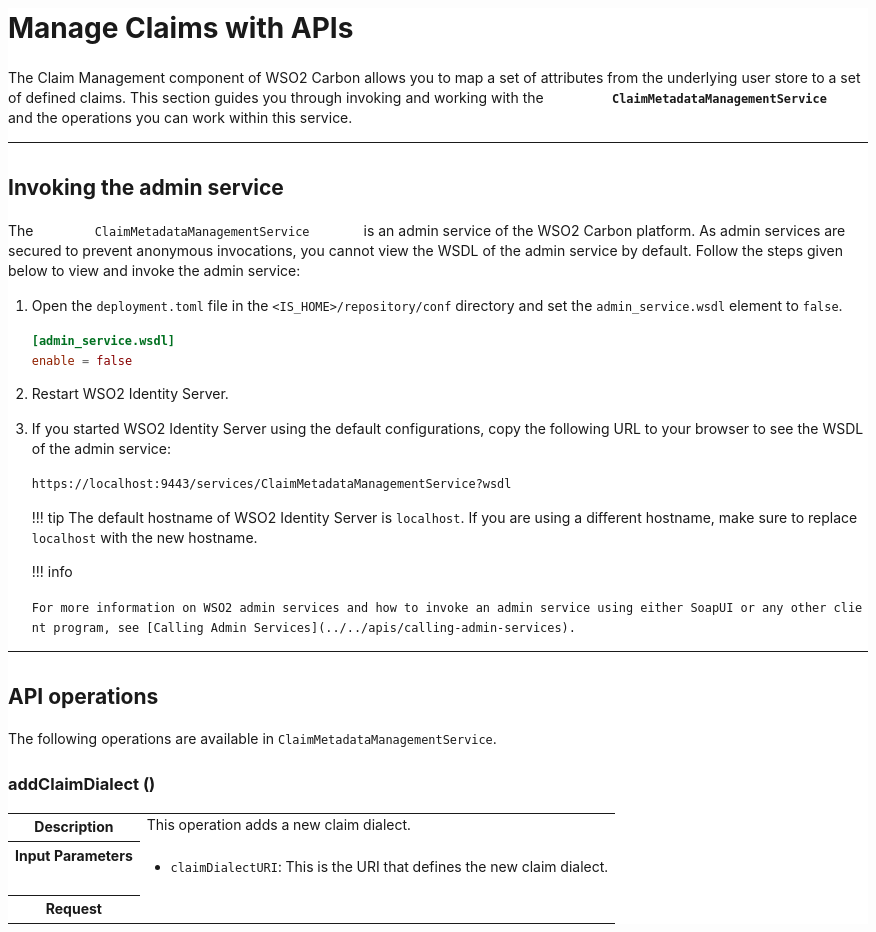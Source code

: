 # Manage Claims with APIs

The Claim Management component of WSO2 Carbon allows you to map a set of
attributes from the underlying user store to a set of defined
claims. This section guides you through invoking and working with the
**`          ClaimMetadataManagementService         `** and the
operations you can work within this service.

---

## Invoking the admin service

The `         ClaimMetadataManagementService        ` is an admin
service of the WSO2 Carbon platform. As admin services are secured to
prevent anonymous invocations, you cannot view the WSDL of the admin
service by default. Follow the steps given below to view and invoke the
admin service:

1.  Open the `deployment.toml` file in the `<IS_HOME>/repository/conf` directory and set the `admin_service.wsdl` element to `false`.

    ```toml
    [admin_service.wsdl]
    enable = false
    ```

2.  Restart WSO2 Identity Server.
3.  If you started WSO2 Identity Server using the default configurations, copy the following URL to your browser to see the WSDL of the admin service:
    ```
    https://localhost:9443/services/ClaimMetadataManagementService?wsdl
    ```
    
    !!! tip
        The default hostname of WSO2 Identity Server is `localhost`. If you are using a different hostname, make sure to replace `localhost` with the new hostname.

    !!! info

        For more information on WSO2 admin services and how to invoke an admin service using either SoapUI or any other client program, see [Calling Admin Services](../../apis/calling-admin-services).

---

## API operations

The following operations are available in `ClaimMetadataManagementService`.

### addClaimDialect ()

<table>
  <tr>
    <th>Description</th>
    <td>This operation adds a new claim dialect.</td>
  </tr>
  <tr>
    <th>Input Parameters</th>
    <td>
      <ul>
        <li><code>claimDialectURI</code>: This is the URI that defines the new claim dialect.</li>
      </ul>
    </td>
  </tr>
  <tr>
    <th>Request</th>